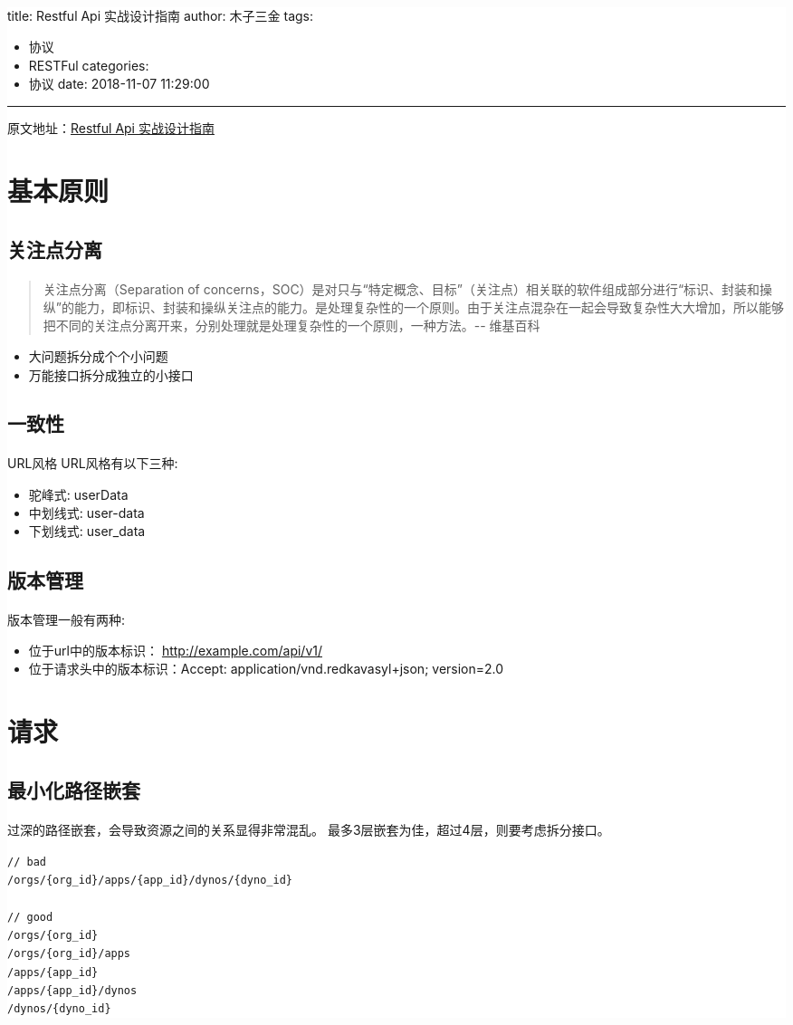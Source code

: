 title: Restful Api 实战设计指南
author: 木子三金
tags:
  - 协议
  - RESTFul
categories:
  - 协议
date: 2018-11-07 11:29:00
---
原文地址：[Restful Api 实战设计指南](https://segmentfault.com/a/1190000016209061)

# 基本原则

## 关注点分离

>关注点分离（Separation of concerns，SOC）是对只与“特定概念、目标”（关注点）相关联的软件组成部分进行“标识、封装和操纵”的能力，即标识、封装和操纵关注点的能力。是处理复杂性的一个原则。由于关注点混杂在一起会导致复杂性大大增加，所以能够把不同的关注点分离开来，分别处理就是处理复杂性的一个原则，一种方法。-- 维基百科

- 大问题拆分成个个小问题
- 万能接口拆分成独立的小接口




## 一致性
URL风格 URL风格有以下三种:
- 驼峰式: userData
- 中划线式: user-data
- 下划线式: user_data

## 版本管理
版本管理一般有两种:

- 位于url中的版本标识： http://example.com/api/v1/
- 位于请求头中的版本标识：Accept: application/vnd.redkavasyl+json; version=2.0

# 请求

## 最小化路径嵌套

过深的路径嵌套，会导致资源之间的关系显得非常混乱。
最多3层嵌套为佳，超过4层，则要考虑拆分接口。
```
// bad
/orgs/{org_id}/apps/{app_id}/dynos/{dyno_id}

// good
/orgs/{org_id}
/orgs/{org_id}/apps
/apps/{app_id}
/apps/{app_id}/dynos
/dynos/{dyno_id}
```
